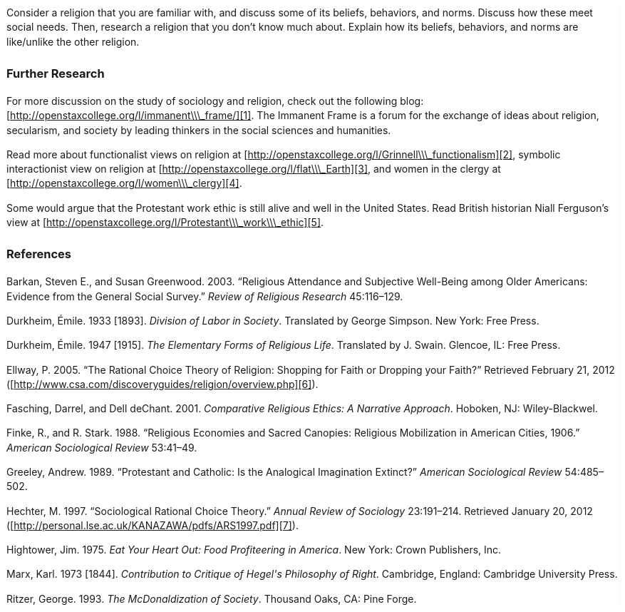 <div data-type="exercise" data-element-type="short-answer">
<div data-type="problem" markdown="1">
Consider a religion that you are familiar with, and discuss some of its beliefs, behaviors, and norms. Discuss how these meet social needs. Then, research a religion that you don’t know much about. Explain how its beliefs, behaviors, and norms are like/unlike the other religion.

</div>
</div>

### Further Research

For more discussion on the study of sociology and religion, check out the following blog: [http://openstaxcollege.org/l/immanent\\\_frame/][1]. The Immanent Frame is a forum for the exchange of ideas about religion, secularism, and society by leading thinkers in the social sciences and humanities.

Read more about functionalist views on religion at [http://openstaxcollege.org/l/Grinnell\\\_functionalism][2], symbolic interactionist view on religion at [http://openstaxcollege.org/l/flat\\\_Earth][3], and women in the clergy at [http://openstaxcollege.org/l/women\\\_clergy][4].

Some would argue that the Protestant work ethic is still alive and well in the United States. Read British historian Niall Ferguson’s view at [http://openstaxcollege.org/l/Protestant\\\_work\\\_ethic][5].

### References

Barkan, Steven E., and Susan Greenwood. 2003. “Religious Attendance and Subjective Well-Being among Older Americans: Evidence from the General Social Survey.” *Review of Religious Research* 45:116–129.

Durkheim, Émile. 1933 \[1893\]. *Division of Labor in Society*. Translated by George Simpson. New York: Free Press.

Durkheim, Émile. 1947 \[1915\]. *The Elementary Forms of Religious Life*. Translated by J. Swain. Glencoe, IL: Free Press.

Ellway, P. 2005. “The Rational Choice Theory of Religion: Shopping for Faith or Dropping your Faith?” Retrieved February 21, 2012 ([http://www.csa.com/discoveryguides/religion/overview.php][6]).

Fasching, Darrel, and Dell deChant. 2001. *Comparative Religious Ethics: A Narrative Approach*. Hoboken, NJ: Wiley-Blackwel.

Finke, R., and R. Stark. 1988. “Religious Economies and Sacred Canopies: Religious Mobilization in American Cities, 1906.” *American Sociological Review* 53:41–49.

Greeley, Andrew. 1989. “Protestant and Catholic: Is the Analogical Imagination Extinct?” *American Sociological Review* 54:485–502.

Hechter, M. 1997. “Sociological Rational Choice Theory.” *Annual Review of Sociology* 23:191–214. Retrieved January 20, 2012 ([http://personal.lse.ac.uk/KANAZAWA/pdfs/ARS1997.pdf][7]).

Hightower, Jim. 1975. *Eat Your Heart Out: Food Profiteering in America*. New York: Crown Publishers, Inc.

Marx, Karl. 1973 \[1844\]. *Contribution to Critique of Hegel\'s Philosophy of Right*. Cambridge, England: Cambridge University Press.

Ritzer, George. 1993. *The McDonaldization of Society*. Thousand Oaks, CA: Pine Forge.


[1]: http://openstaxcollege.org/l/immanent_frame
[2]: http://openstaxcollege.org/l/Grinnell_functionalism
[3]: http://openstaxcollege.org/l/flat_Earth
[4]: http://openstaxcollege.org/l/women_clergy
[5]: http://openstaxcollege.org/l/Protestant_work_ethic
[6]: http://www.csa.com/discoveryguides/religion/overview.php
[7]: http://personal.lse.ac.uk/KANAZAWA/pdfs/ARS1997.pdf